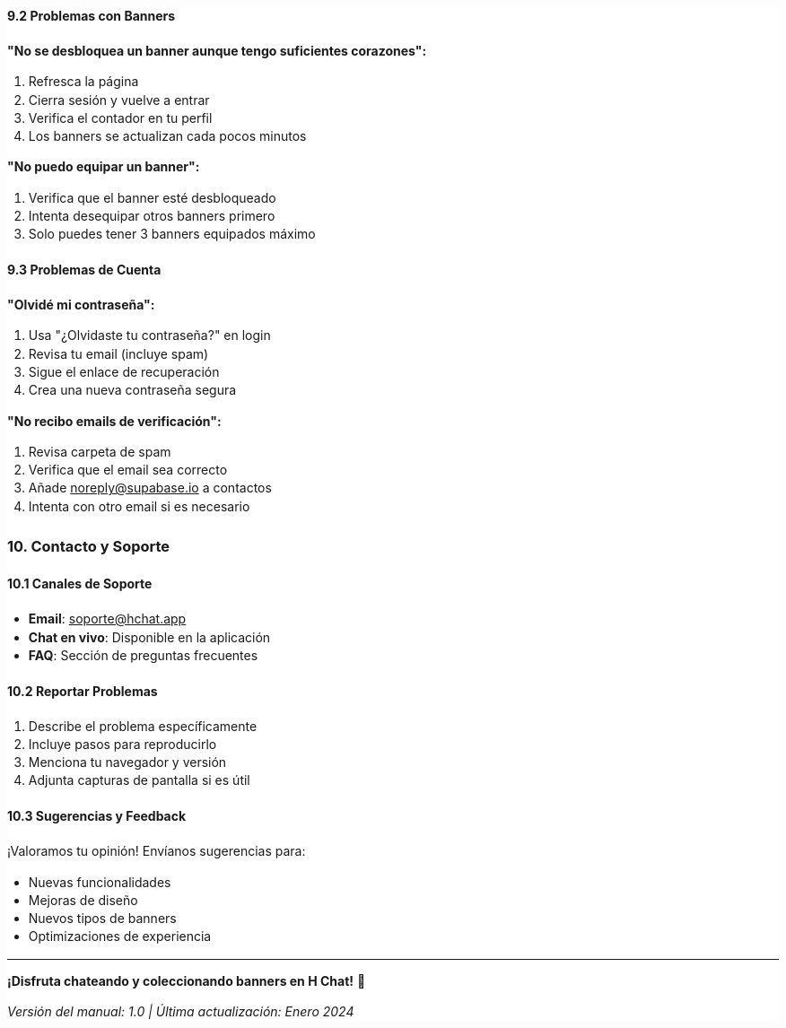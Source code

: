 #### 9.2 Problemas con Banners

**"No se desbloquea un banner aunque tengo suficientes corazones":**
1. Refresca la página
2. Cierra sesión y vuelve a entrar
3. Verifica el contador en tu perfil
4. Los banners se actualizan cada pocos minutos

**"No puedo equipar un banner":**
1. Verifica que el banner esté desbloqueado
2. Intenta desequipar otros banners primero
3. Solo puedes tener 3 banners equipados máximo

#### 9.3 Problemas de Cuenta

**"Olvidé mi contraseña":**
1. Usa "¿Olvidaste tu contraseña?" en login
2. Revisa tu email (incluye spam)
3. Sigue el enlace de recuperación
4. Crea una nueva contraseña segura

**"No recibo emails de verificación":**
1. Revisa carpeta de spam
2. Verifica que el email sea correcto
3. Añade noreply@supabase.io a contactos
4. Intenta con otro email si es necesario

### 10. Contacto y Soporte

#### 10.1 Canales de Soporte
- **Email**: soporte@hchat.app
- **Chat en vivo**: Disponible en la aplicación
- **FAQ**: Sección de preguntas frecuentes

#### 10.2 Reportar Problemas
1. Describe el problema específicamente
2. Incluye pasos para reproducirlo
3. Menciona tu navegador y versión
4. Adjunta capturas de pantalla si es útil

#### 10.3 Sugerencias y Feedback
¡Valoramos tu opinión! Envíanos sugerencias para:
- Nuevas funcionalidades
- Mejoras de diseño
- Nuevos tipos de banners
- Optimizaciones de experiencia

---

**¡Disfruta chateando y coleccionando banners en H Chat!** 🎉

*Versión del manual: 1.0 | Última actualización: Enero 2024*